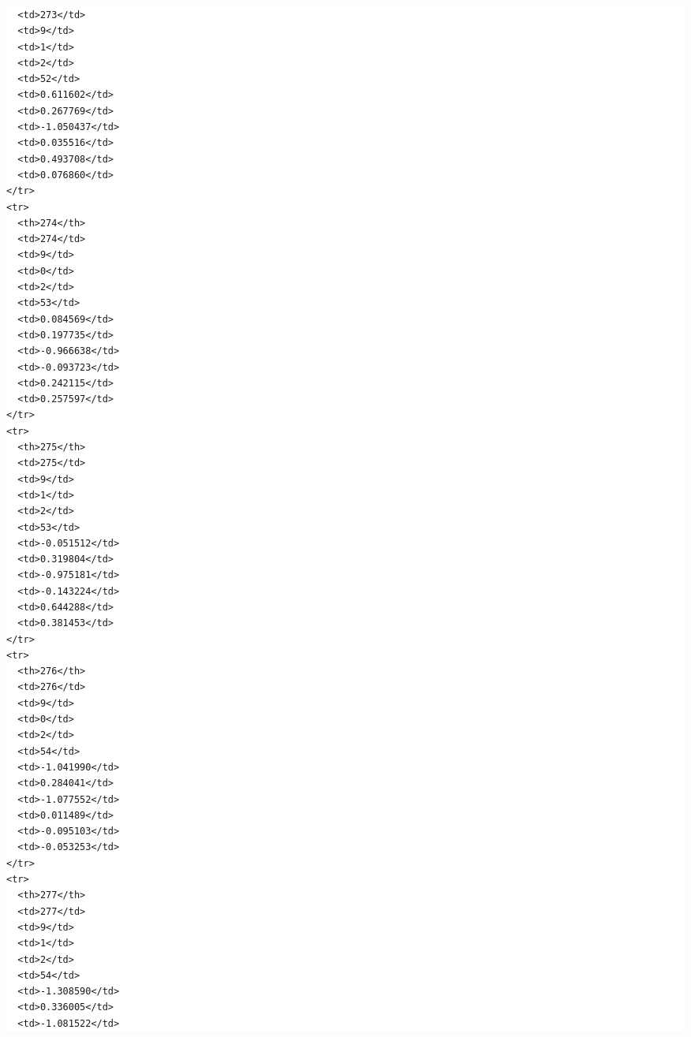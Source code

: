       <td>273</td>
      <td>9</td>
      <td>1</td>
      <td>2</td>
      <td>52</td>
      <td>0.611602</td>
      <td>0.267769</td>
      <td>-1.050437</td>
      <td>0.035516</td>
      <td>0.493708</td>
      <td>0.076860</td>
    </tr>
    <tr>
      <th>274</th>
      <td>274</td>
      <td>9</td>
      <td>0</td>
      <td>2</td>
      <td>53</td>
      <td>0.084569</td>
      <td>0.197735</td>
      <td>-0.966638</td>
      <td>-0.093723</td>
      <td>0.242115</td>
      <td>0.257597</td>
    </tr>
    <tr>
      <th>275</th>
      <td>275</td>
      <td>9</td>
      <td>1</td>
      <td>2</td>
      <td>53</td>
      <td>-0.051512</td>
      <td>0.319804</td>
      <td>-0.975181</td>
      <td>-0.143224</td>
      <td>0.644288</td>
      <td>0.381453</td>
    </tr>
    <tr>
      <th>276</th>
      <td>276</td>
      <td>9</td>
      <td>0</td>
      <td>2</td>
      <td>54</td>
      <td>-1.041990</td>
      <td>0.284041</td>
      <td>-1.077552</td>
      <td>0.011489</td>
      <td>-0.095103</td>
      <td>-0.053253</td>
    </tr>
    <tr>
      <th>277</th>
      <td>277</td>
      <td>9</td>
      <td>1</td>
      <td>2</td>
      <td>54</td>
      <td>-1.308590</td>
      <td>0.336005</td>
      <td>-1.081522</td>